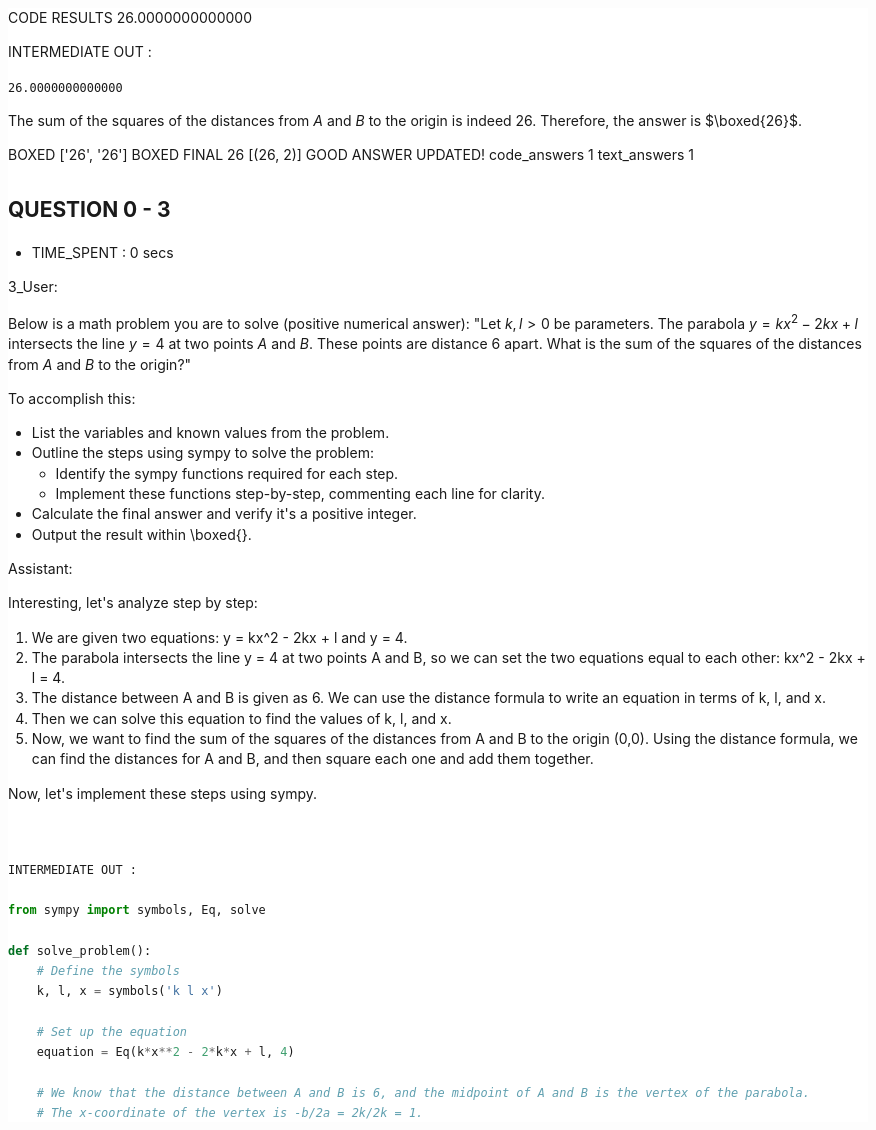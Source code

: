 CODE RESULTS 26.0000000000000

INTERMEDIATE OUT :
```output
26.0000000000000
```
The sum of the squares of the distances from $A$ and $B$ to the origin is indeed 26. Therefore, the answer is $\boxed{26}$.

BOXED ['26', '26']
BOXED FINAL 26
[(26, 2)]
GOOD ANSWER UPDATED!
code_answers 1 text_answers 1



## QUESTION 0 - 3 
- TIME_SPENT : 0 secs

3_User:

Below is a math problem you are to solve (positive numerical answer):
"Let $k, l > 0$ be parameters. The parabola $y = kx^2 - 2kx + l$ intersects the line $y = 4$ at two points $A$ and $B$. These points are distance 6 apart. What is the sum of the squares of the distances from $A$ and $B$ to the origin?"

To accomplish this:
- List the variables and known values from the problem.
- Outline the steps using sympy to solve the problem:
  * Identify the sympy functions required for each step.
  * Implement these functions step-by-step, commenting each line for clarity.
- Calculate the final answer and verify it's a positive integer.
- Output the result within \boxed{}.

Assistant:

Interesting, let's analyze step by step:


1) We are given two equations: y = kx^2 - 2kx + l and y = 4.
2) The parabola intersects the line y = 4 at two points A and B, so we can set the two equations equal to each other: kx^2 - 2kx + l = 4.
3) The distance between A and B is given as 6. We can use the distance formula to write an equation in terms of k, l, and x.
4) Then we can solve this equation to find the values of k, l, and x.
5) Now, we want to find the sum of the squares of the distances from A and B to the origin (0,0). Using the distance formula, we can find the distances for A and B, and then square each one and add them together.

Now, let's implement these steps using sympy.

```python


INTERMEDIATE OUT :

from sympy import symbols, Eq, solve

def solve_problem():
    # Define the symbols
    k, l, x = symbols('k l x')

    # Set up the equation
    equation = Eq(k*x**2 - 2*k*x + l, 4)

    # We know that the distance between A and B is 6, and the midpoint of A and B is the vertex of the parabola.
    # The x-coordinate of the vertex is -b/2a = 2k/2k = 1.
```